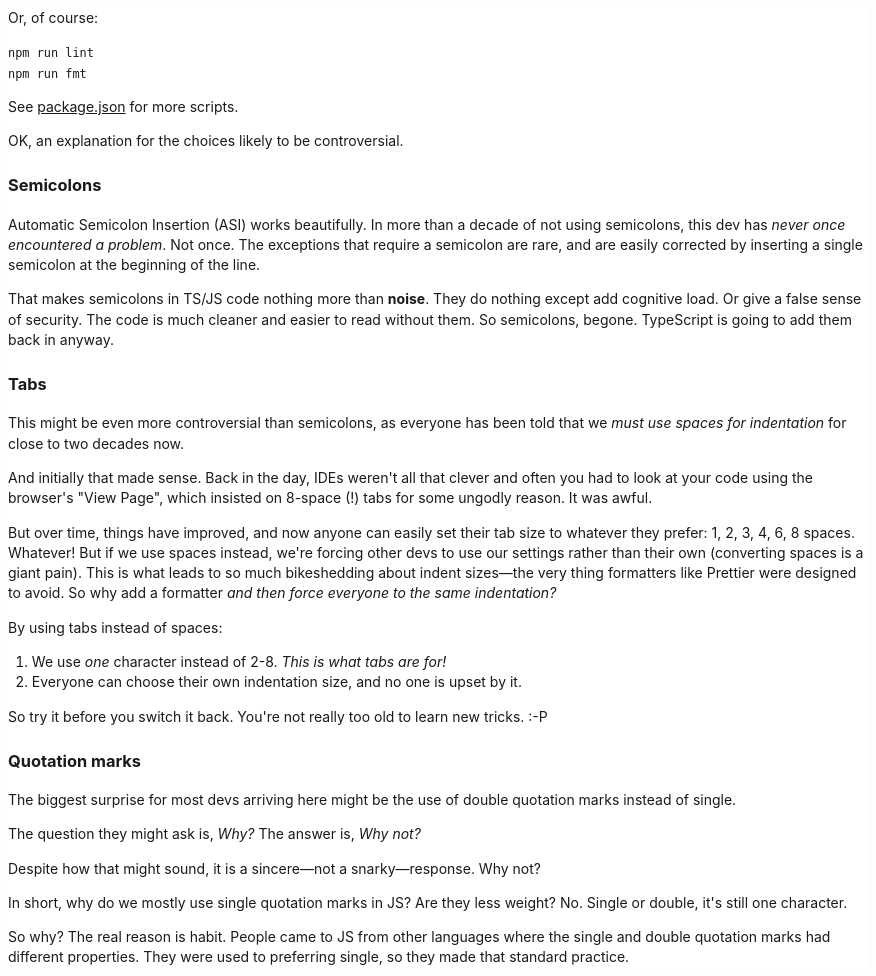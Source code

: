 Or, of course:

```sh
npm run lint
npm run fmt
```

See [package.json](package.json) for more scripts.

OK, an explanation for the choices likely to be controversial.


<h3 id="semicolons">Semicolons</h3>

Automatic Semicolon Insertion (ASI) works beautifully. In more than a decade of not using semicolons, this dev has *never once encountered a problem*. Not once. The exceptions that require a semicolon are rare, and are easily corrected by inserting a single semicolon at the beginning of the line.

That makes semicolons in TS/JS code nothing more than **noise**. They do nothing except add cognitive load. Or give a false sense of security. The code is much cleaner and easier to read without them. So semicolons, begone. TypeScript is going to add them back in anyway.


<h3 id="tabs">Tabs</h3>

This might be even more controversial than semicolons, as everyone has been told that we *must use spaces for indentation* for close to two decades now.

And initially that made sense. Back in the day, IDEs weren't all that clever and often you had to look at your code using the browser's "View Page", which insisted on 8-space (!) tabs for some ungodly reason. It was awful.

But over time, things have improved, and now anyone can easily set their tab size to whatever they prefer: 1, 2, 3, 4, 6, 8 spaces. Whatever! But if we use spaces instead, we're forcing other devs to use our settings rather than their own (converting spaces is a giant pain). This is what leads to so much bikeshedding about indent sizes&mdash;the very thing formatters like Prettier were designed to avoid. So why add a formatter *and then force everyone to the same indentation?*

By using tabs instead of spaces:

1. We use *one* character instead of 2-8. *This is what tabs are for!*
2. Everyone can choose their own indentation size, and no one is upset by it.

So try it before you switch it back. You're not really too old to learn new tricks. :-P


<h3 id="quotation-marks">Quotation marks</h3>

The biggest surprise for most devs arriving here might be the use of double quotation marks instead of single.

The question they might ask is, *Why?* The answer is, *Why not?*

Despite how that might sound, it is a sincere&mdash;not a snarky&mdash;response. Why not?

In short, why do we mostly use single quotation marks in JS? Are they less weight? No. Single or double, it's still one character.

So why? The real reason is habit. People came to JS from other languages where the single and double quotation marks had different properties. They were used to preferring single, so they made that standard practice.
